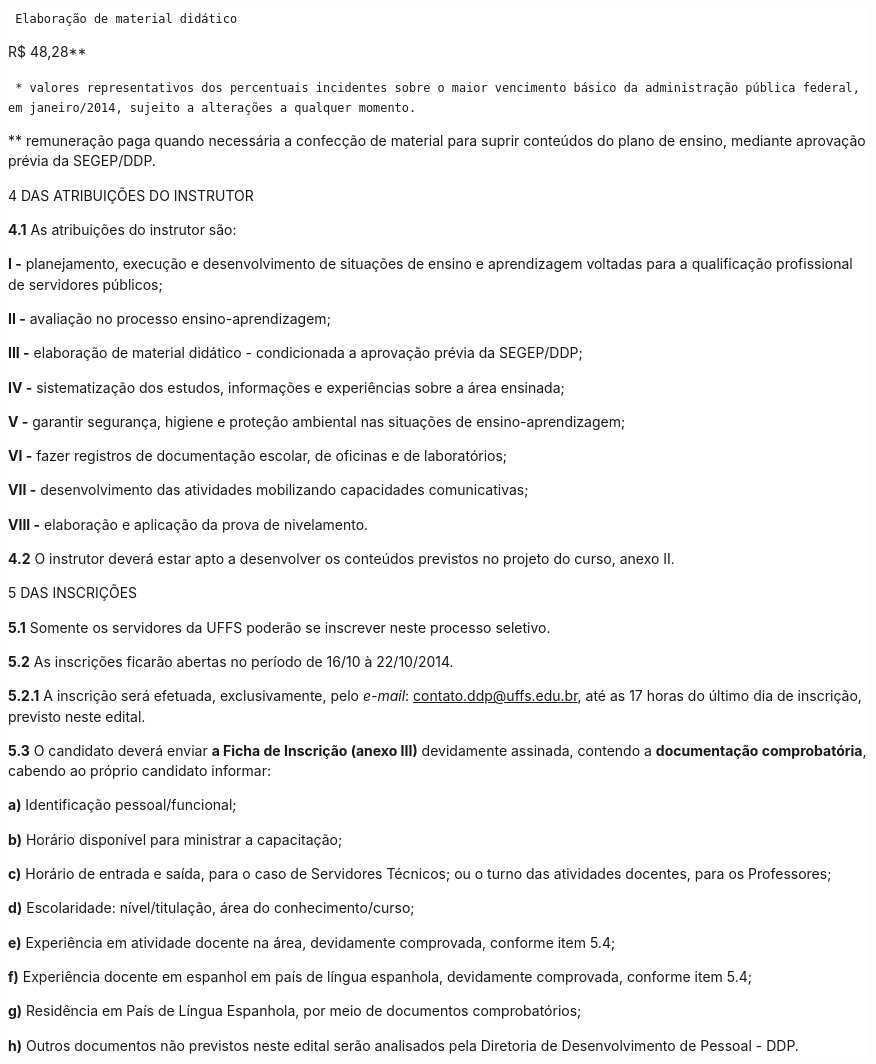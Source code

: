      Elaboração de material didático

   R$ 48,28**

     * valores representativos dos percentuais incidentes sobre o maior vencimento básico da administração pública federal, em janeiro/2014, sujeito a alterações a qualquer momento.

 ** remuneração paga quando necessária a confecção de material para suprir conteúdos do plano de ensino, mediante aprovação prévia da SEGEP/DDP.

 4 DAS ATRIBUIÇÕES DO INSTRUTOR

 **4.1** As atribuições do instrutor são:

 **I -** planejamento, execução e desenvolvimento de situações de ensino e aprendizagem voltadas para a qualificação profissional de servidores públicos;

 **II -** avaliação no processo ensino-aprendizagem;

 **III -** elaboração de material didático - condicionada a aprovação prévia da SEGEP/DDP;

 **IV -** sistematização dos estudos, informações e experiências sobre a área ensinada;

 **V -** garantir segurança, higiene e proteção ambiental nas situações de ensino-aprendizagem;

 **VI -** fazer registros de documentação escolar, de oficinas e de laboratórios;

 **VII -** desenvolvimento das atividades mobilizando capacidades comunicativas;

 **VIII -** elaboração e aplicação da prova de nivelamento.

 **4.2** O instrutor deverá estar apto a desenvolver os conteúdos previstos no projeto do curso, anexo II.

 5 DAS INSCRIÇÕES

 **5.1** Somente os servidores da UFFS poderão se inscrever neste processo seletivo.

 **5.2** As inscrições ficarão abertas no período de 16/10 à 22/10/2014.

 **5.2.1** A inscrição será efetuada, exclusivamente, pelo *e-mail*: [contato.ddp@uffs.edu.br](mailto:contato.ddp@uffs.edu.br), até as 17 horas do último dia de inscrição, previsto neste edital.

 **5.3** O candidato deverá enviar **a Ficha de Inscrição (anexo III)** devidamente assinada, contendo a **documentação comprobatória**, cabendo ao próprio candidato informar:

 **a)** Identificação pessoal/funcional;

 **b)** Horário disponível para ministrar a capacitação;

 **c)** Horário de entrada e saída, para o caso de Servidores Técnicos; ou o turno das atividades docentes, para os Professores;

 **d)** Escolaridade: nível/titulação, área do conhecimento/curso;

 **e)** Experiência em atividade docente na área, devidamente comprovada, conforme item 5.4;

 **f)** Experiência docente em espanhol em país de língua espanhola, devidamente comprovada, conforme item 5.4;

 **g)** Residência em País de Língua Espanhola, por meio de documentos comprobatórios;

 **h)** Outros documentos não previstos neste edital serão analisados pela Diretoria de Desenvolvimento de Pessoal - DDP.
